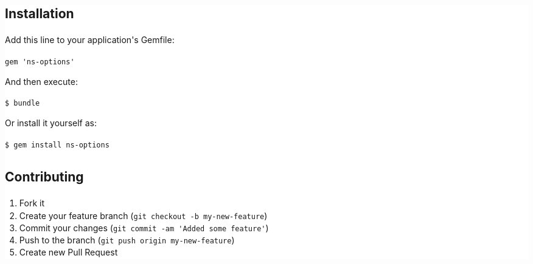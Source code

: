 ## Installation

Add this line to your application's Gemfile:

    gem 'ns-options'

And then execute:

    $ bundle

Or install it yourself as:

    $ gem install ns-options

## Contributing

1. Fork it
2. Create your feature branch (`git checkout -b my-new-feature`)
3. Commit your changes (`git commit -am 'Added some feature'`)
4. Push to the branch (`git push origin my-new-feature`)
5. Create new Pull Request
